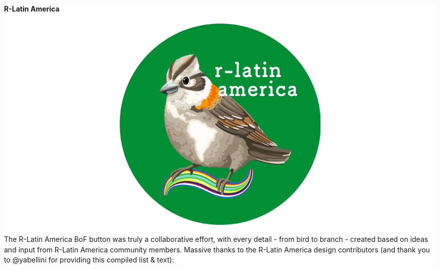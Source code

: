 #### R-Latin America

<center>
  <img src="/img/r_latin_america_bof_v2.png" width="400px">
</center>

The R-Latin America BoF button was truly a collaborative effort, with every detail - from bird to branch - created based on ideas and input from R-Latin America community members. Massive thanks to the R-Latin America design contributors (and thank you to @yabellini for providing this compiled list & text):
